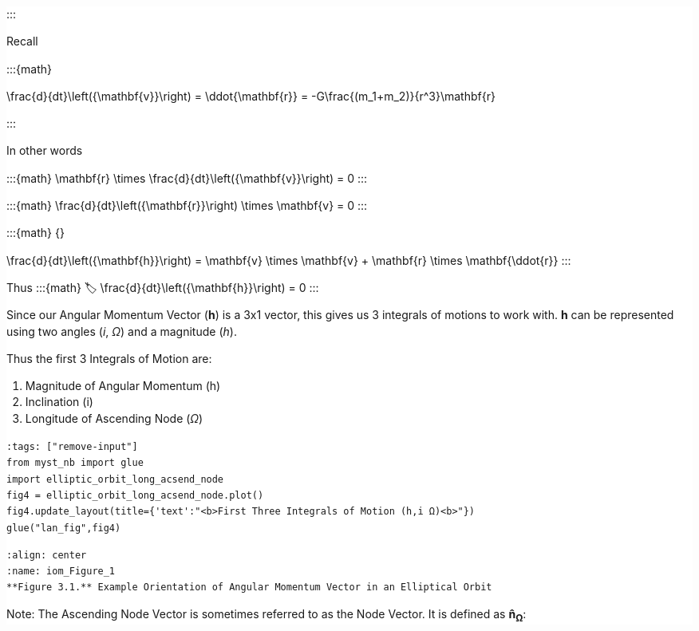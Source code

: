 :::

Recall

:::{math}

\frac{d}{dt}\left({\mathbf{v}}\right) = \ddot{\mathbf{r}} = -G\frac{(m_1+m_2)}{r^3}\mathbf{r}

:::

In other words

:::{math}
\mathbf{r} \times \frac{d}{dt}\left({\mathbf{v}}\right) = 0
:::

:::{math}
\frac{d}{dt}\left({\mathbf{r}}\right) \times \mathbf{v} = 0
:::

:::{math}
{}

\frac{d}{dt}\left({\mathbf{h}}\right) = \mathbf{v} \times \mathbf{v} + \mathbf{r} \times  \mathbf{\ddot{r}}
:::

Thus
:::{math}
:label:
\frac{d}{dt}\left({\mathbf{h}}\right) = 0
:::

Since our Angular Momentum Vector ($\mathbf{h}$) is a 3x1 vector, this gives us 3 integrals of motions to work with. $\mathbf{h}$ can be represented using two angles ($i$, $\Omega$) and a magnitude ($h$). 

Thus the first 3 Integrals of Motion are: 

1. Magnitude of Angular Momentum (h)
2. Inclination (i)
3. Longitude of Ascending Node ($\Omega$)


```{code-cell} ipython3
:tags: ["remove-input"]
from myst_nb import glue
import elliptic_orbit_long_acsend_node
fig4 = elliptic_orbit_long_acsend_node.plot()
fig4.update_layout(title={'text':"<b>First Three Integrals of Motion (h,i Ω)<b>"})
glue("lan_fig",fig4)
```

```{glue:figure} lan_fig
:align: center
:name: iom_Figure_1
**Figure 3.1.** Example Orientation of Angular Momentum Vector in an Elliptical Orbit
```

Note: The Ascending Node Vector is sometimes referred to as the Node Vector. It is defined as $\mathbf{\hat{n}_\Omega}$:

